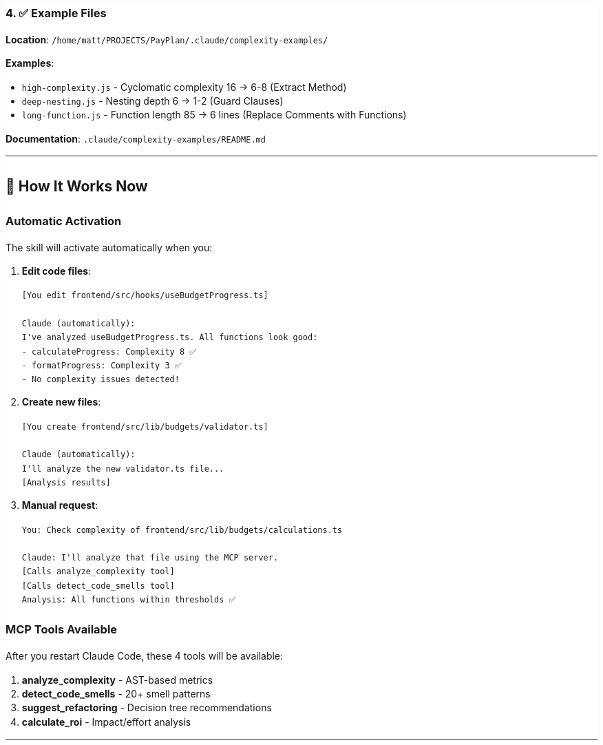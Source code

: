 ### 4. ✅ Example Files
**Location**: `/home/matt/PROJECTS/PayPlan/.claude/complexity-examples/`

**Examples**:
- `high-complexity.js` - Cyclomatic complexity 16 → 6-8 (Extract Method)
- `deep-nesting.js` - Nesting depth 6 → 1-2 (Guard Clauses)
- `long-function.js` - Function length 85 → 6 lines (Replace Comments with Functions)

**Documentation**: `.claude/complexity-examples/README.md`

---

## 🚀 How It Works Now

### Automatic Activation

The skill will activate automatically when you:

1. **Edit code files**:
   ```
   [You edit frontend/src/hooks/useBudgetProgress.ts]

   Claude (automatically):
   I've analyzed useBudgetProgress.ts. All functions look good:
   - calculateProgress: Complexity 8 ✅
   - formatProgress: Complexity 3 ✅
   - No complexity issues detected!
   ```

2. **Create new files**:
   ```
   [You create frontend/src/lib/budgets/validator.ts]

   Claude (automatically):
   I'll analyze the new validator.ts file...
   [Analysis results]
   ```

3. **Manual request**:
   ```
   You: Check complexity of frontend/src/lib/budgets/calculations.ts

   Claude: I'll analyze that file using the MCP server.
   [Calls analyze_complexity tool]
   [Calls detect_code_smells tool]
   Analysis: All functions within thresholds ✅
   ```

### MCP Tools Available

After you restart Claude Code, these 4 tools will be available:

1. **analyze_complexity** - AST-based metrics
2. **detect_code_smells** - 20+ smell patterns
3. **suggest_refactoring** - Decision tree recommendations
4. **calculate_roi** - Impact/effort analysis

---